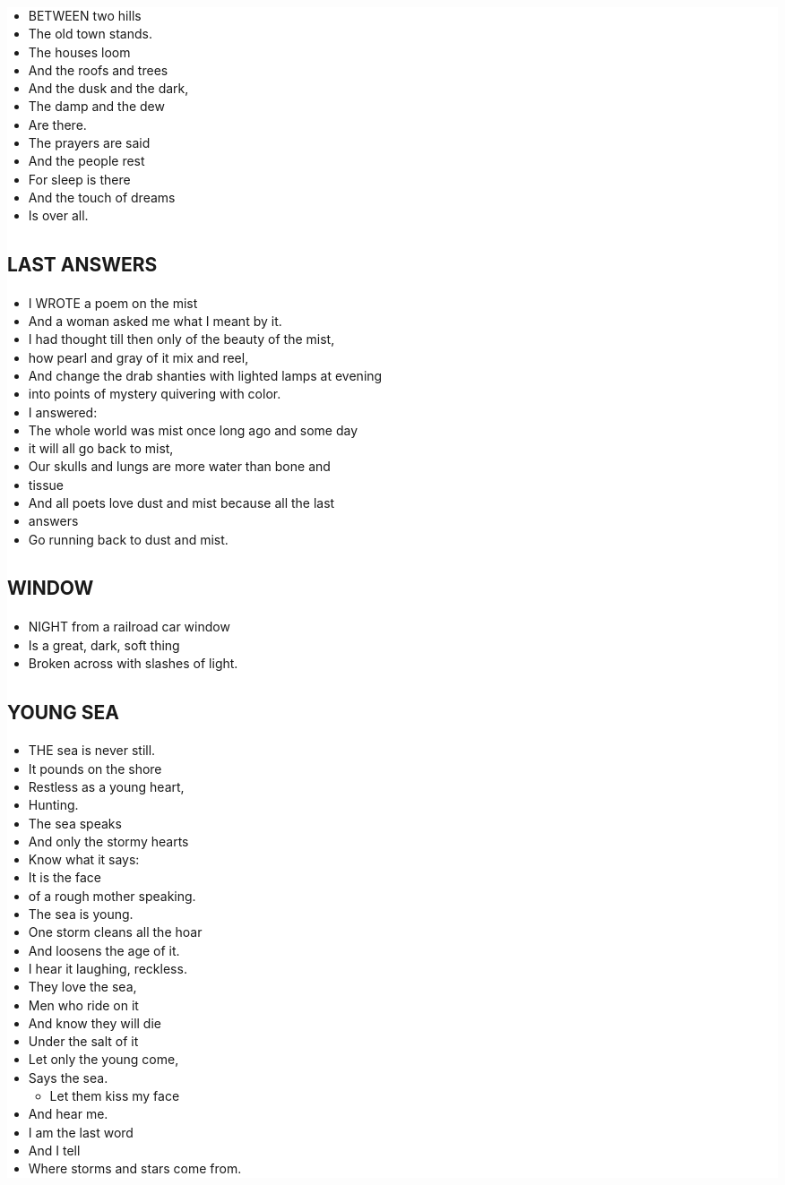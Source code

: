   - BETWEEN two hills
 - The old town stands.
 - The houses loom
 - And the roofs and trees
 - And the dusk and the dark,
 - The damp and the dew
 - Are there.
  - The prayers are said
 - And the people rest
 - For sleep is there
 - And the touch of dreams
 - Is over all.
      
## LAST ANSWERS

  - I WROTE a poem on the mist
 - And a woman asked me what I meant by it.
 - I had thought till then only of the beauty of the mist,
 - how pearl and gray of it mix and reel,
 - And change the drab shanties with lighted lamps at evening
 - into points of mystery quivering with color.
  - I answered:
 - The whole world was mist once long ago and some day
 - it will all go back to mist,
 - Our skulls and lungs are more water than bone and
 - tissue
 - And all poets love dust and mist because all the last
 - answers
 - Go running back to dust and mist.
      
## WINDOW

  - NIGHT from a railroad car window
 - Is a great, dark, soft thing
 - Broken across with slashes of light.
      
## YOUNG SEA

  - THE sea is never still.
 - It pounds on the shore
 - Restless as a young heart,
 - Hunting.
  - The sea speaks
 - And only the stormy hearts
 - Know what it says:
 - It is the face
 - of a rough mother speaking.
  - The sea is young.
 - One storm cleans all the hoar
 - And loosens the age of it.
 - I hear it laughing, reckless.
  - They love the sea,
 - Men who ride on it
 - And know they will die
 - Under the salt of it
  - Let only the young come,
 - Says the sea.
    - Let them kiss my face
 - And hear me.
 - I am the last word
 - And I tell
 - Where storms and stars come from.
      
